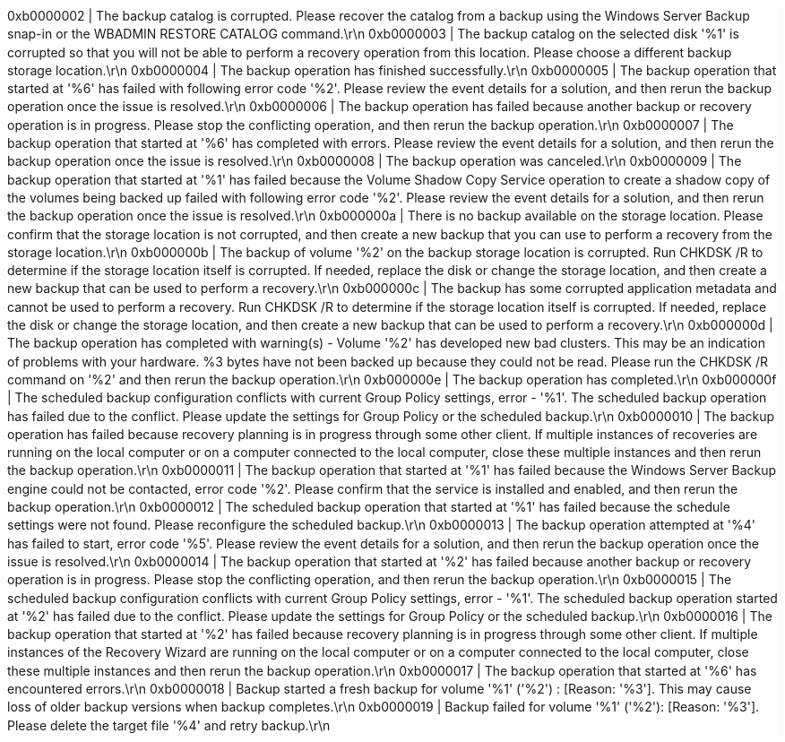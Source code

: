 0xb0000002 | The backup catalog is corrupted. Please recover the catalog from a backup using the Windows Server Backup snap-in or the WBADMIN RESTORE CATALOG command.\r\n
0xb0000003 | The backup catalog on the selected disk '%1' is corrupted so that you will not be able to perform a recovery operation from this location. Please choose a different backup storage location.\r\n
0xb0000004 | The backup operation has finished successfully.\r\n
0xb0000005 | The backup operation that started at '%6' has failed with following error code '%2'. Please review the event details for a solution, and then rerun the backup operation once the issue is resolved.\r\n
0xb0000006 | The backup operation has failed because another backup or recovery operation is in progress. Please stop the conflicting operation, and then rerun the backup operation.\r\n
0xb0000007 | The backup operation that started at '%6' has completed with errors. Please review the event details for a solution, and then rerun the backup operation once the issue is resolved.\r\n
0xb0000008 | The backup operation was canceled.\r\n
0xb0000009 | The backup operation that started at '%1' has failed because the Volume Shadow Copy Service operation to create a shadow copy of the volumes being backed up failed with following error code '%2'. Please review the event details for a solution, and then rerun the backup operation once the issue is resolved.\r\n
0xb000000a | There is no backup available on the storage location. Please confirm that the storage location is not corrupted, and then create a new backup that you can use to perform a recovery from the storage location.\r\n
0xb000000b | The backup of volume '%2' on the backup storage location is corrupted. Run CHKDSK /R to determine if the storage location itself is corrupted. If needed, replace the disk or change the storage location, and then create a new backup that can be used to perform a recovery.\r\n
0xb000000c | The backup has some corrupted application metadata and cannot be used to perform a recovery. Run CHKDSK /R to determine if the storage location itself is corrupted. If needed, replace the disk or change the storage location, and then create a new backup that can be used to perform a recovery.\r\n
0xb000000d | The backup operation has completed with warning(s) - Volume '%2' has developed new bad clusters. This may be an indication of problems with your hardware. %3 bytes have not been backed up because they could not be read. Please run the CHKDSK /R command on '%2' and then rerun the backup operation.\r\n
0xb000000e | The backup operation has completed.\r\n
0xb000000f | The scheduled backup configuration conflicts with current Group Policy settings, error - '%1'. The scheduled backup operation has failed due to the conflict. Please update the settings for Group Policy or the scheduled backup.\r\n
0xb0000010 | The backup operation has failed because recovery planning is in progress through some other client. If multiple instances of recoveries are running on the local computer or on a computer connected to the local computer, close these multiple instances and then rerun the backup operation.\r\n
0xb0000011 | The backup operation that started at '%1' has failed because the Windows Server Backup engine could not be contacted, error code '%2'. Please confirm that the service is installed and enabled, and then rerun the backup operation.\r\n
0xb0000012 | The scheduled backup operation that started at '%1' has failed because the schedule settings were not found. Please reconfigure the scheduled backup.\r\n
0xb0000013 | The backup operation attempted at '%4' has failed to start, error code '%5'. Please review the event details for a solution, and then rerun the backup operation once the issue is resolved.\r\n
0xb0000014 | The backup operation that started at '%2' has failed because another backup or recovery operation is in progress. Please stop the conflicting operation, and then rerun the backup operation.\r\n
0xb0000015 | The scheduled backup configuration conflicts with current Group Policy settings, error - '%1'. The scheduled backup operation started at '%2' has failed due to the conflict. Please update the settings for Group Policy or the scheduled backup.\r\n
0xb0000016 | The backup operation that started at '%2' has failed because recovery planning is in progress through some other client. If multiple instances of the Recovery Wizard are running on the local computer or on a computer connected to the local computer, close these multiple instances and then rerun the backup operation.\r\n
0xb0000017 | The backup operation that started at '%6' has encountered errors.\r\n
0xb0000018 | Backup started a fresh backup for volume '%1' ('%2') : [Reason: '%3']. This may cause loss of older backup versions when backup completes.\r\n
0xb0000019 | Backup failed for volume '%1' ('%2'): [Reason: '%3'].  Please delete the target file '%4' and retry backup.\r\n